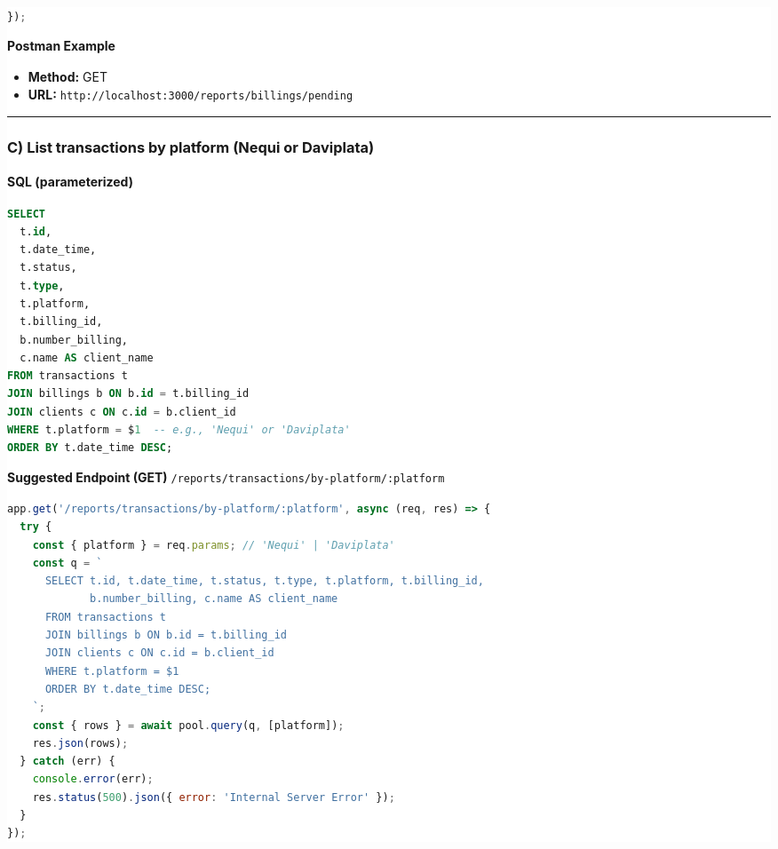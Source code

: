 ```js
});
```

**Postman Example**
- **Method:** GET  
- **URL:** `http://localhost:3000/reports/billings/pending`

---

### C) List transactions by platform (Nequi or Daviplata)

**SQL (parameterized)**
```sql
SELECT
  t.id,
  t.date_time,
  t.status,
  t.type,
  t.platform,
  t.billing_id,
  b.number_billing,
  c.name AS client_name
FROM transactions t
JOIN billings b ON b.id = t.billing_id
JOIN clients c ON c.id = b.client_id
WHERE t.platform = $1  -- e.g., 'Nequi' or 'Daviplata'
ORDER BY t.date_time DESC;
```

**Suggested Endpoint (GET)** `/reports/transactions/by-platform/:platform`

```js
app.get('/reports/transactions/by-platform/:platform', async (req, res) => {
  try {
    const { platform } = req.params; // 'Nequi' | 'Daviplata'
    const q = `
      SELECT t.id, t.date_time, t.status, t.type, t.platform, t.billing_id,
             b.number_billing, c.name AS client_name
      FROM transactions t
      JOIN billings b ON b.id = t.billing_id
      JOIN clients c ON c.id = b.client_id
      WHERE t.platform = $1
      ORDER BY t.date_time DESC;
    `;
    const { rows } = await pool.query(q, [platform]);
    res.json(rows);
  } catch (err) {
    console.error(err);
    res.status(500).json({ error: 'Internal Server Error' });
  }
});
```
